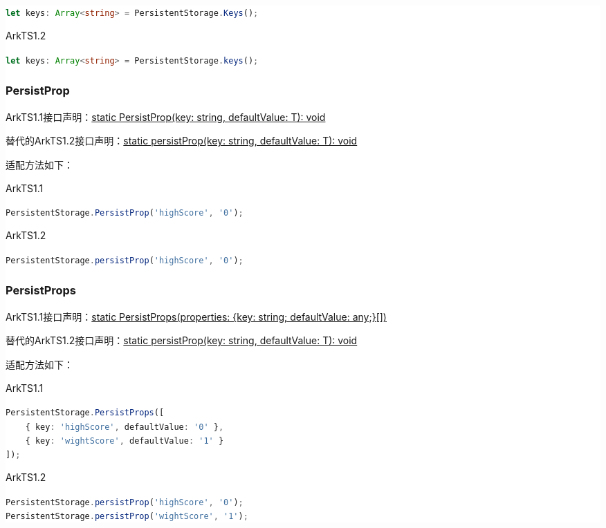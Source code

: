```ts
let keys: Array<string> = PersistentStorage.Keys();
```

ArkTS1.2

```ts
let keys: Array<string> = PersistentStorage.keys();
```

### PersistProp

ArkTS1.1接口声明：[static PersistProp<T>(key: string, defaultValue: T): void](../reference/apis-arkui/arkui-ts/ts-state-management.md#persistpropdeprecated)

替代的ArkTS1.2接口声明：[static persistProp<T>(key: string, defaultValue: T): void](../reference/apis-arkui/arkui-ts/ts-state-management.md#persistprop10)

适配方法如下：

ArkTS1.1

```ts
PersistentStorage.PersistProp('highScore', '0');
```

ArkTS1.2

```ts
PersistentStorage.persistProp('highScore', '0');
```

### PersistProps

ArkTS1.1接口声明：[static PersistProps(properties: {key: string; defaultValue: any;}[])](../reference/apis-arkui/arkui-ts/ts-state-management.md#persistpropsdeprecated)

替代的ArkTS1.2接口声明：[static persistProp<T>(key: string, defaultValue: T): void](../reference/apis-arkui/arkui-ts/ts-state-management.md#persistprop10)

适配方法如下：

ArkTS1.1

```ts
PersistentStorage.PersistProps([
    { key: 'highScore', defaultValue: '0' },
    { key: 'wightScore', defaultValue: '1' }
]);
```

ArkTS1.2

```ts
PersistentStorage.persistProp('highScore', '0');
PersistentStorage.persistProp('wightScore', '1');
```